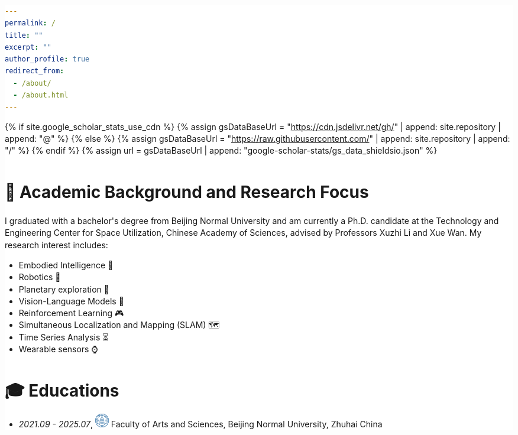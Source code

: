 ```yaml
---
permalink: /
title: ""
excerpt: ""
author_profile: true
redirect_from: 
  - /about/
  - /about.html
---
```


{% if site.google_scholar_stats_use_cdn %}
{% assign gsDataBaseUrl = "https://cdn.jsdelivr.net/gh/" | append: site.repository | append: "@" %}
{% else %}
{% assign gsDataBaseUrl = "https://raw.githubusercontent.com/" | append: site.repository | append: "/" %}
{% endif %}
{% assign url = gsDataBaseUrl | append: "google-scholar-stats/gs_data_shieldsio.json" %}

<span class='anchor' id='about-me'></span>

# 📑 Academic Background and Research Focus 
I graduated with a bachelor's degree from Beijing Normal University and am currently a Ph.D. candidate at the Technology and Engineering Center for Space Utilization, Chinese Academy of Sciences, advised by Professors Xuzhi Li and Xue Wan.
My research interest includes: 
- Embodied Intelligence 🦾
- Robotics 🤖
- Planetary exploration 🚀
- Vision-Language Models 🧠
- Reinforcement Learning 🎮
- Simultaneous Localization and Mapping (SLAM) 🗺️
- Time Series Analysis ⏳
- Wearable sensors ⌚


# 🎓 Educations 
- *2021.09 - 2025.07*, <a href="https://english.bnu.edu.cn/"><img class="svg" src="/images/bnu-logo.svg" width="23pt"></a> Faculty of Arts and Sciences, Beijing Normal University, Zhuhai China
